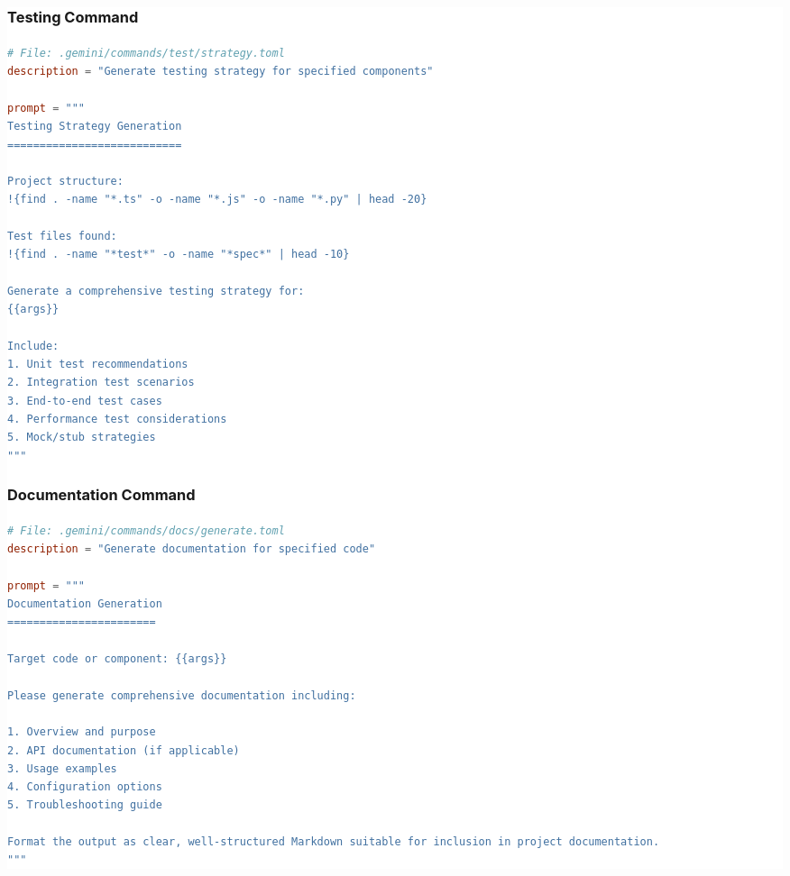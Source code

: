 ### Testing Command
```toml
# File: .gemini/commands/test/strategy.toml
description = "Generate testing strategy for specified components"

prompt = """
Testing Strategy Generation
===========================

Project structure:
!{find . -name "*.ts" -o -name "*.js" -o -name "*.py" | head -20}

Test files found:
!{find . -name "*test*" -o -name "*spec*" | head -10}

Generate a comprehensive testing strategy for:
{{args}}

Include:
1. Unit test recommendations
2. Integration test scenarios
3. End-to-end test cases
4. Performance test considerations
5. Mock/stub strategies
"""
```

### Documentation Command
```toml
# File: .gemini/commands/docs/generate.toml
description = "Generate documentation for specified code"

prompt = """
Documentation Generation
=======================

Target code or component: {{args}}

Please generate comprehensive documentation including:

1. Overview and purpose
2. API documentation (if applicable)
3. Usage examples
4. Configuration options
5. Troubleshooting guide

Format the output as clear, well-structured Markdown suitable for inclusion in project documentation.
"""
```
